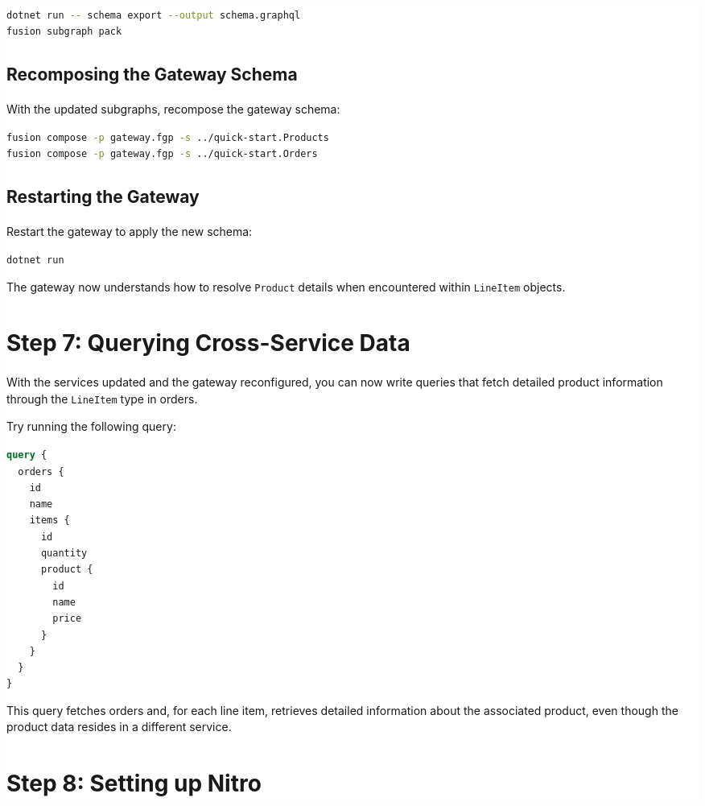 ```bash
dotnet run -- schema export --output schema.graphql
fusion subgraph pack
```

## Recomposing the Gateway Schema

With the updated subgraphs, recompose the gateway schema:

```bash
fusion compose -p gateway.fgp -s ../quick-start.Products
fusion compose -p gateway.fgp -s ../quick-start.Orders
```

## Restarting the Gateway

Restart the gateway to apply the new schema:

```bash
dotnet run
```

The gateway now understands how to resolve `Product` details when encountered within `LineItem` objects.

# Step 7: Querying Cross-Service Data

With the services updated and the gateway reconfigured, you can now write queries that fetch detailed product information through the `LineItem` type in orders.

Try running the following query:

```graphql
query {
  orders {
    id
    name
    items {
      id
      quantity
      product {
        id
        name
        price
      }
    }
  }
}
```

This query fetches orders and, for each line item, retrieves detailed information about the associated product, even though the product data resides in a different service.

# Step 8: Setting up Nitro
